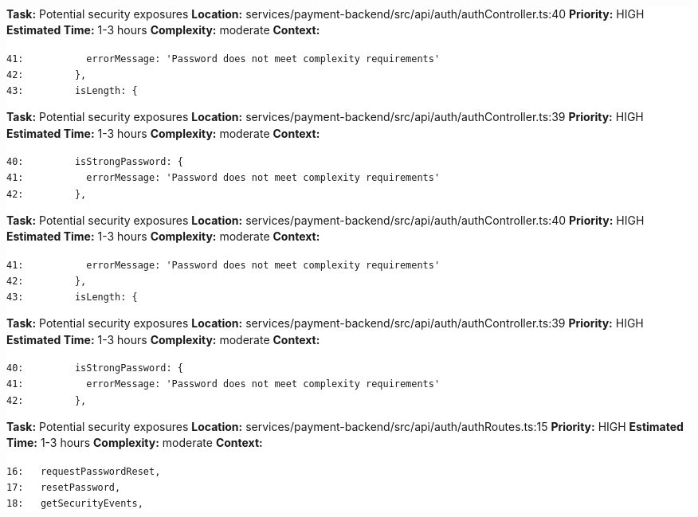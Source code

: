 
**Task:** Potential security exposures
**Location:** services/payment-backend/src/api/auth/authController.ts:40
**Priority:** HIGH
**Estimated Time:** 1-3 hours
**Complexity:** moderate
**Context:**
```
41:           errorMessage: 'Password does not meet complexity requirements'
42:         },
43:         isLength: {
```


**Task:** Potential security exposures
**Location:** services/payment-backend/src/api/auth/authController.ts:39
**Priority:** HIGH
**Estimated Time:** 1-3 hours
**Complexity:** moderate
**Context:**
```
40:         isStrongPassword: {
41:           errorMessage: 'Password does not meet complexity requirements'
42:         },
```


**Task:** Potential security exposures
**Location:** services/payment-backend/src/api/auth/authController.ts:40
**Priority:** HIGH
**Estimated Time:** 1-3 hours
**Complexity:** moderate
**Context:**
```
41:           errorMessage: 'Password does not meet complexity requirements'
42:         },
43:         isLength: {
```


**Task:** Potential security exposures
**Location:** services/payment-backend/src/api/auth/authController.ts:39
**Priority:** HIGH
**Estimated Time:** 1-3 hours
**Complexity:** moderate
**Context:**
```
40:         isStrongPassword: {
41:           errorMessage: 'Password does not meet complexity requirements'
42:         },
```


**Task:** Potential security exposures
**Location:** services/payment-backend/src/api/auth/authRoutes.ts:15
**Priority:** HIGH
**Estimated Time:** 1-3 hours
**Complexity:** moderate
**Context:**
```
16:   requestPasswordReset,
17:   resetPassword,
18:   getSecurityEvents,
```
